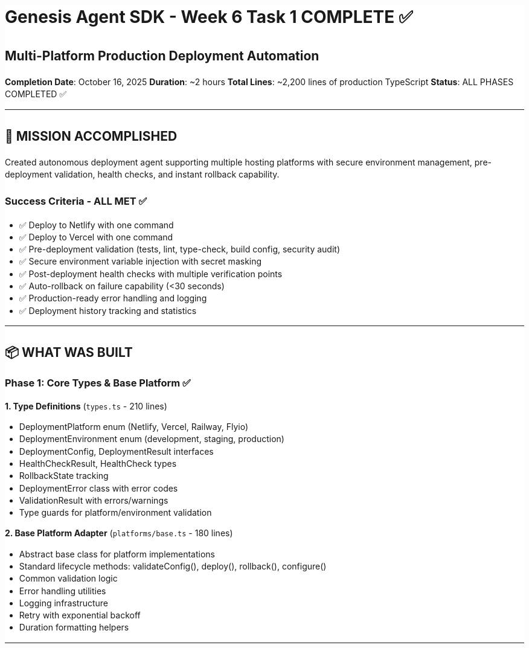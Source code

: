 # Genesis Agent SDK - Week 6 Task 1 COMPLETE ✅
## Multi-Platform Production Deployment Automation

**Completion Date**: October 16, 2025
**Duration**: ~2 hours
**Total Lines**: ~2,200 lines of production TypeScript
**Status**: ALL PHASES COMPLETED ✅

---

## 🎯 MISSION ACCOMPLISHED

Created autonomous deployment agent supporting multiple hosting platforms with secure environment management, pre-deployment validation, health checks, and instant rollback capability.

### Success Criteria - ALL MET ✅

- ✅ Deploy to Netlify with one command
- ✅ Deploy to Vercel with one command
- ✅ Pre-deployment validation (tests, lint, type-check, build config, security audit)
- ✅ Secure environment variable injection with secret masking
- ✅ Post-deployment health checks with multiple verification points
- ✅ Auto-rollback on failure capability (<30 seconds)
- ✅ Production-ready error handling and logging
- ✅ Deployment history tracking and statistics

---

## 📦 WHAT WAS BUILT

### Phase 1: Core Types & Base Platform ✅

**1. Type Definitions** (`types.ts` - 210 lines)
- DeploymentPlatform enum (Netlify, Vercel, Railway, Flyio)
- DeploymentEnvironment enum (development, staging, production)
- DeploymentConfig, DeploymentResult interfaces
- HealthCheckResult, HealthCheck types
- RollbackState tracking
- DeploymentError class with error codes
- ValidationResult with errors/warnings
- Type guards for platform/environment validation

**2. Base Platform Adapter** (`platforms/base.ts` - 180 lines)
- Abstract base class for platform implementations
- Standard lifecycle methods: validateConfig(), deploy(), rollback(), configure()
- Common validation logic
- Error handling utilities
- Logging infrastructure
- Retry with exponential backoff
- Duration formatting helpers

---